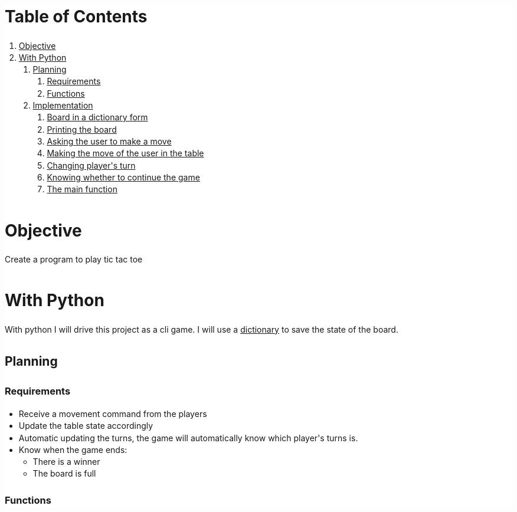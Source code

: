 
# Table of Contents

1.  [Objective](#org45f8a0d)
2.  [With Python](#org184aae4)
    1.  [Planning](#orgc47739c)
        1.  [Requirements](#orgcd6823a)
        2.  [Functions](#org49b5308)
    2.  [Implementation](#org5db8a52)
        1.  [Board in a dictionary form](#orgf89361e)
        2.  [Printing the board](#org4626278)
        3.  [Asking the user to make a move](#org633a59f)
        4.  [Making the move of the user in the table](#org0c0e5bc)
        5.  [Changing player's turn](#orgc4218ea)
        6.  [Knowing whether to continue the game](#org006a75f)
        7.  [The main function](#org6456a47)



<a id="org45f8a0d"></a>

# Objective

Create a program to play tic tac toe


<a id="org184aae4"></a>

# With Python

With python I will drive this project as a cli game. I will use a [dictionary](20250111130125-python_dictionary.md) to save the state of the board.


<a id="orgc47739c"></a>

## Planning


<a id="orgcd6823a"></a>

### Requirements

-   Receive a movement command from the players
-   Update the table state accordingly
-   Automatic updating the turns, the game will automatically know which player's turns is.
-   Know when the game ends:
    -   There is a winner
    -   The board is full


<a id="org49b5308"></a>

### Functions
